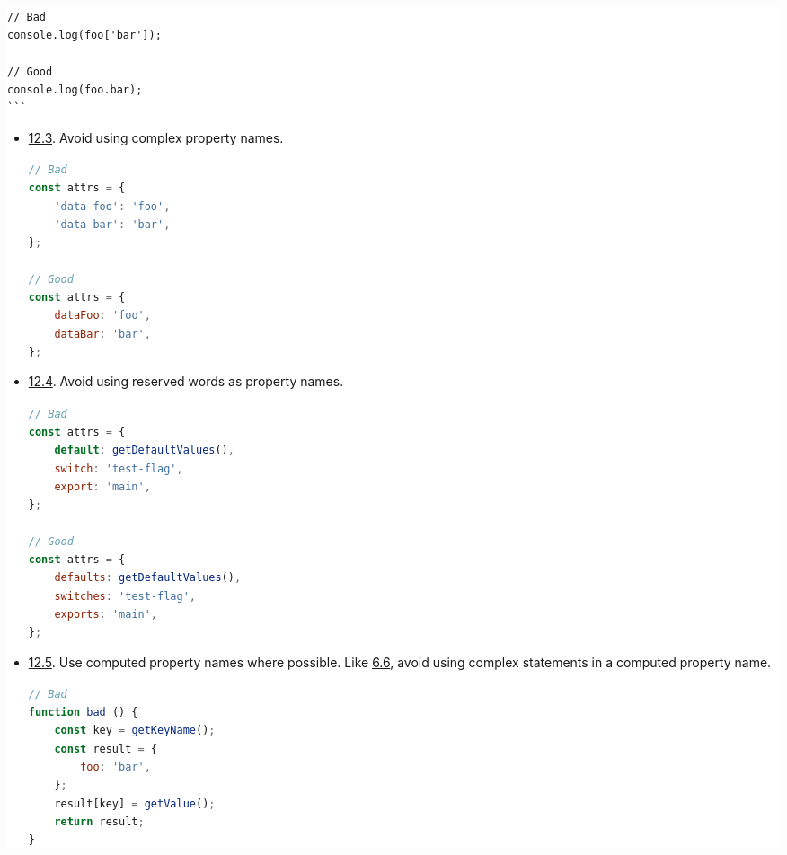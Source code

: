     // Bad
    console.log(foo['bar']);

    // Good
    console.log(foo.bar);
    ```

  * <a name="12.3" href="#12.3">12.3</a>.
    Avoid using complex property names.

    ```js
    // Bad
    const attrs = {
        'data-foo': 'foo',
        'data-bar': 'bar',
    };

    // Good
    const attrs = {
        dataFoo: 'foo',
        dataBar: 'bar',
    };
    ```

  * <a name="12.4" href="#12.4">12.4</a>.
    Avoid using reserved words as property names.

    ```js
    // Bad
    const attrs = {
        default: getDefaultValues(),
        switch: 'test-flag',
        export: 'main',
    };

    // Good
    const attrs = {
        defaults: getDefaultValues(),
        switches: 'test-flag',
        exports: 'main',
    };
    ```

  * <a name="12.5" href="#12.5">12.5</a>.
    Use computed property names where possible. Like [6.6](#6.6), avoid using complex statements in a computed property name.

    ```js
    // Bad
    function bad () {
        const key = getKeyName();
        const result = {
            foo: 'bar',
        };
        result[key] = getValue();
        return result;
    }
